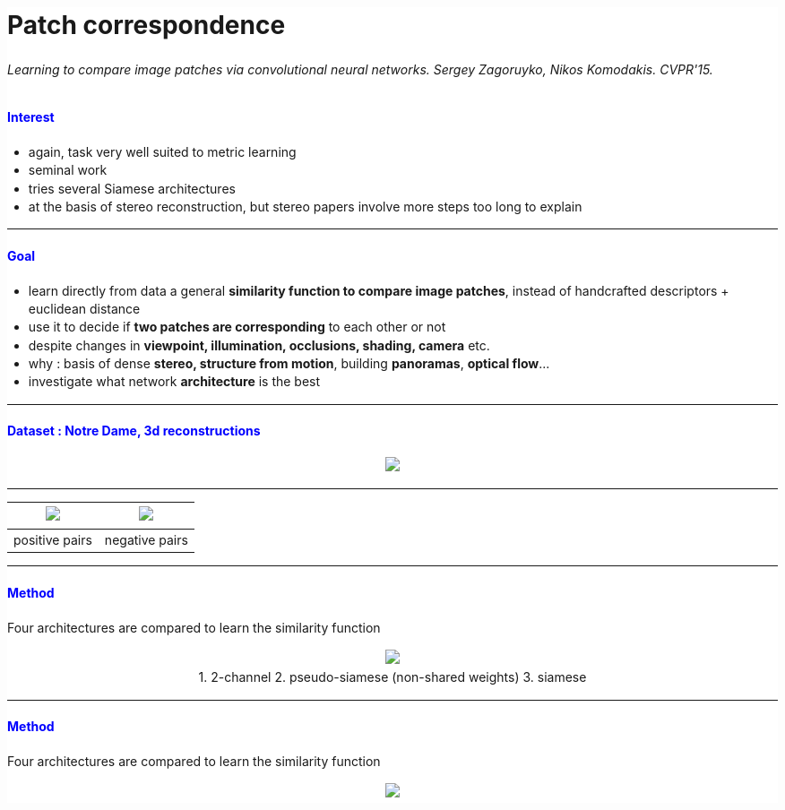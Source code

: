 Patch correspondence
===

###### Learning to compare image patches via convolutional neural networks. Sergey Zagoruyko, Nikos Komodakis. CVPR'15.

#### <font color="blue">Interest</font>
- again, task very well suited to metric learning
- seminal work
- tries several Siamese architectures
- at the basis of stereo reconstruction, but stereo papers involve more steps too long to explain

---

#### <font color="blue">Goal</font>
- learn directly from data a general **similarity function to compare image patches**, instead of handcrafted descriptors + euclidean distance
- use it to decide if **two patches are corresponding** to each other or not
- despite changes in **viewpoint, illumination, occlusions, shading, camera** etc.
- why : basis of dense **stereo, structure from motion**, building **panoramas**, **optical flow**...
- investigate what network **architecture** is the best

---

#### <font color="blue">Dataset : Notre Dame, 3d reconstructions</font>

<center><img src="figures/notredame.png" height="600"></center>

---

|<img src="figures/patches_positives.png" width="490">|<img src="figures/patches_negatives.png" width="490">|
|----|----|
| <center>positive pairs</center> | <center>negative pairs</center> |

---

#### <font color="blue">Method</font>

Four architectures are compared to learn the similarity function

<center><img src="figures/patches_2.png" height="450"></center>

<center>1. 2-channel 2. pseudo-siamese (non-shared weights) 3. siamese</center>

---

#### <font color="blue">Method</font>

Four architectures are compared to learn the similarity function

<center><img src="figures/patches_3.png" height="450"></center>
